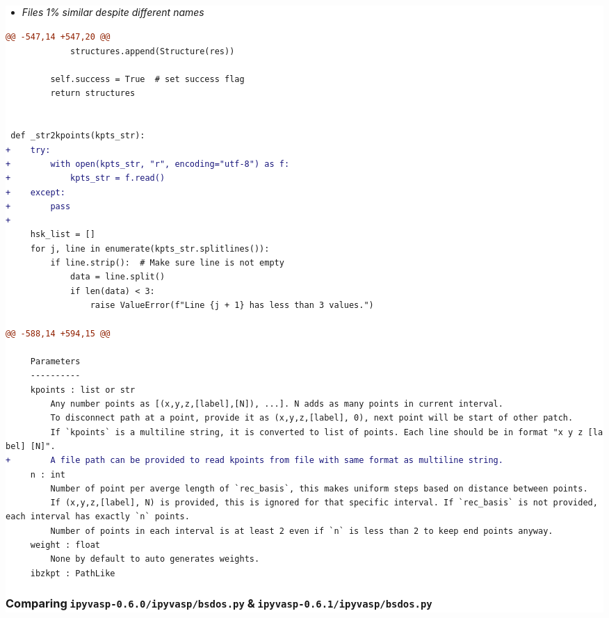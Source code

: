  * *Files 1% similar despite different names*

```diff
@@ -547,14 +547,20 @@
             structures.append(Structure(res))
 
         self.success = True  # set success flag
         return structures
 
 
 def _str2kpoints(kpts_str):
+    try:
+        with open(kpts_str, "r", encoding="utf-8") as f:
+            kpts_str = f.read()
+    except:
+        pass
+
     hsk_list = []
     for j, line in enumerate(kpts_str.splitlines()):
         if line.strip():  # Make sure line is not empty
             data = line.split()
             if len(data) < 3:
                 raise ValueError(f"Line {j + 1} has less than 3 values.")
 
@@ -588,14 +594,15 @@
 
     Parameters
     ----------
     kpoints : list or str
         Any number points as [(x,y,z,[label],[N]), ...]. N adds as many points in current interval.
         To disconnect path at a point, provide it as (x,y,z,[label], 0), next point will be start of other patch.
         If `kpoints` is a multiline string, it is converted to list of points. Each line should be in format "x y z [label] [N]".
+        A file path can be provided to read kpoints from file with same format as multiline string.
     n : int
         Number of point per averge length of `rec_basis`, this makes uniform steps based on distance between points.
         If (x,y,z,[label], N) is provided, this is ignored for that specific interval. If `rec_basis` is not provided, each interval has exactly `n` points.
         Number of points in each interval is at least 2 even if `n` is less than 2 to keep end points anyway.
     weight : float
         None by default to auto generates weights.
     ibzkpt : PathLike
```

### Comparing `ipyvasp-0.6.0/ipyvasp/bsdos.py` & `ipyvasp-0.6.1/ipyvasp/bsdos.py`
